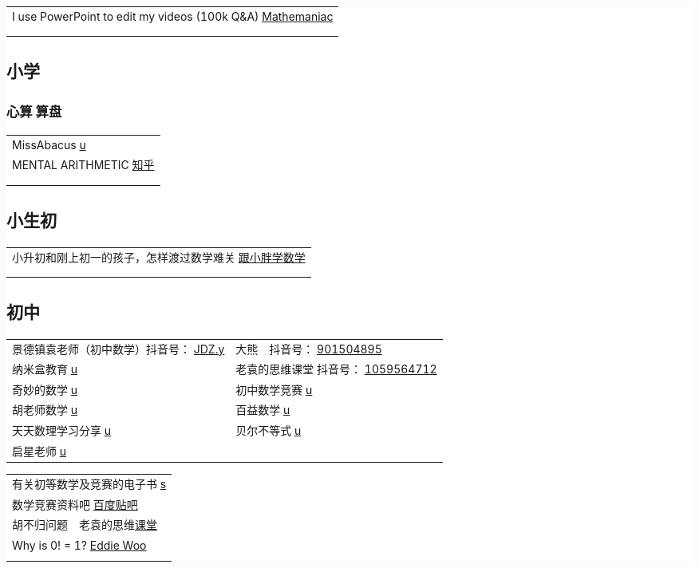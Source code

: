 |                                                                                                           |
| --------------------------------------------------------------------------------------------------------- |
| I use PowerPoint to edit my videos (100k Q\&A) [Mathemaniac](https://www.youtube.com/watch?v=hRTBVrEkb6A) |
|                                                                                                           |
|                                                                                                           |

## 小学

### 心算 算盘

|                                                                                                  |
| ------------------------------------------------------------------------------------------------ |
| MissAbacus [u](https://www.youtube.com/c/MissAbacus)                                             |
| MENTAL ARITHMETIC [知乎](https://www.youtube.com/playlist?list=PLF1NoOtYgfmz9I7w2g-ARrhanhAnZ10a2) |
|                                                                                                  |
|                                                                                                  |

## 小生初

|                                                                                  |
| -------------------------------------------------------------------------------- |
| 小升初和刚上初一的孩子，怎样渡过数学难关  [跟小胖学数学](https://www.douyin.com/video/7028392630002273568) |
|                                                                                  |
|                                                                                  |

## 初中

|                                                                                                                                       |                                                                                                                |
| ------------------------------------------------------------------------------------------------------------------------------------- | -------------------------------------------------------------------------------------------------------------- |
| 景德镇袁老师（初中数学）抖音号： [JDZ.y](https://www.douyin.com/user/MS4wLjABAAAAYP24B0bfC-g0VBAtc3c58\_8u\_LGsslWno9OvvYPBRoBNg3Ue\_0m52BNKZnjrkJiB) | 大熊　抖音号： [901504895](https://www.douyin.com/user/MS4wLjABAAAAjAynR\_1AxiDFFJ64Szv09VZEIp4bT46dGlnfXplwbto)      |
| 纳米盒教育 [u](https://www.youtube.com/c/%E7%BA%B3%E7%B1%B3%E7%9B%92%E6%95%99%E8%82%B2/playlists)                                          | 老袁的思维课堂 抖音号： [1059564712](https://www.douyin.com/user/MS4wLjABAAAA6AF7z3a65IIMJ6SvdEwWF26f9nu83ON2xzgMRLl9vGU) |
| 奇妙的数学 [u](https://www.youtube.com/channel/UCfYTKlFf0xXldKUhNQV-iGA/playlists)                                                         | 初中数学竞赛 [u](https://www.youtube.com/channel/UCCNQgGoCEDqx51Fy3g9bDGw)                                           |
| 胡老师数学 [u](https://www.youtube.com/@user-cb3ps8vg6m)                                                                                   | 百益数学 [u](https://www.youtube.com/@user-bw7fc3kr1w)                                                             |
| 天天数理学习分享 [u](https://www.youtube.com/@egoohcn/videos) | 贝尔不等式 [u](https://www.youtube.com/@user-ms1wz6fz1c) |
| 启星老师 [u](https://www.youtube.com/@user-pz9pp2lb8q) |  |

|                                                                                                                     |
| ------------------------------------------------------------------------------------------------------------------- |
| 有关初等数学及竞赛的电子书 [s](http://ct.vpan123.com/d/13683671.html)                                                            |
| 数学竞赛资料吧 [百度贴吧](https://tieba.baidu.com/f?kw=%E6%95%B0%E5%AD%A6%E7%AB%9E%E8%B5%9B%E8%B5%84%E6%96%99\&ie=utf-8\&pn=0) |
| 胡不归问题　老袁的思维[课堂](https://www.douyin.com/video/6983139785678277928)                                                   |
| Why is 0! = 1? [Eddie Woo](https://www.youtube.com/watch?v=X32dce7\_D48)                                            |
|                                                                                                                     |
